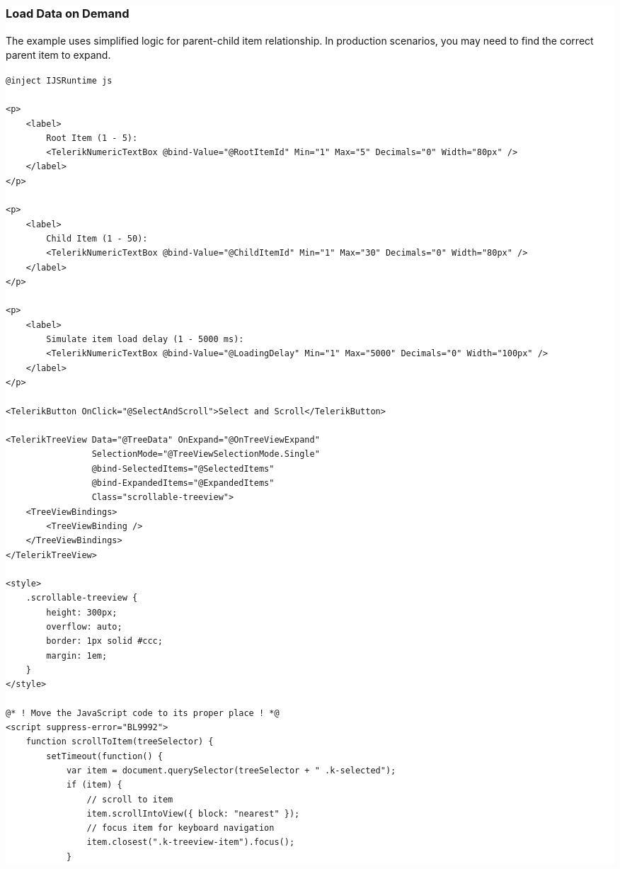 ### Load Data on Demand

The example uses simplified logic for parent-child item relationship. In production scenarios, you may need to find the correct parent item to expand.

````RAZOR
@inject IJSRuntime js

<p>
    <label>
        Root Item (1 - 5):
        <TelerikNumericTextBox @bind-Value="@RootItemId" Min="1" Max="5" Decimals="0" Width="80px" />
    </label>
</p>

<p>
    <label>
        Child Item (1 - 50):
        <TelerikNumericTextBox @bind-Value="@ChildItemId" Min="1" Max="30" Decimals="0" Width="80px" />
    </label>
</p>

<p>
    <label>
        Simulate item load delay (1 - 5000 ms):
        <TelerikNumericTextBox @bind-Value="@LoadingDelay" Min="1" Max="5000" Decimals="0" Width="100px" />
    </label>
</p>

<TelerikButton OnClick="@SelectAndScroll">Select and Scroll</TelerikButton>

<TelerikTreeView Data="@TreeData" OnExpand="@OnTreeViewExpand"
                 SelectionMode="@TreeViewSelectionMode.Single"
                 @bind-SelectedItems="@SelectedItems"
                 @bind-ExpandedItems="@ExpandedItems"
                 Class="scrollable-treeview">
    <TreeViewBindings>
        <TreeViewBinding />
    </TreeViewBindings>
</TelerikTreeView>

<style>
    .scrollable-treeview {
        height: 300px;
        overflow: auto;
        border: 1px solid #ccc;
        margin: 1em;
    }
</style>

@* ! Move the JavaScript code to its proper place ! *@
<script suppress-error="BL9992">
    function scrollToItem(treeSelector) {
        setTimeout(function() {
            var item = document.querySelector(treeSelector + " .k-selected");
            if (item) {
                // scroll to item
                item.scrollIntoView({ block: "nearest" });
                // focus item for keyboard navigation
                item.closest(".k-treeview-item").focus();
            }
````